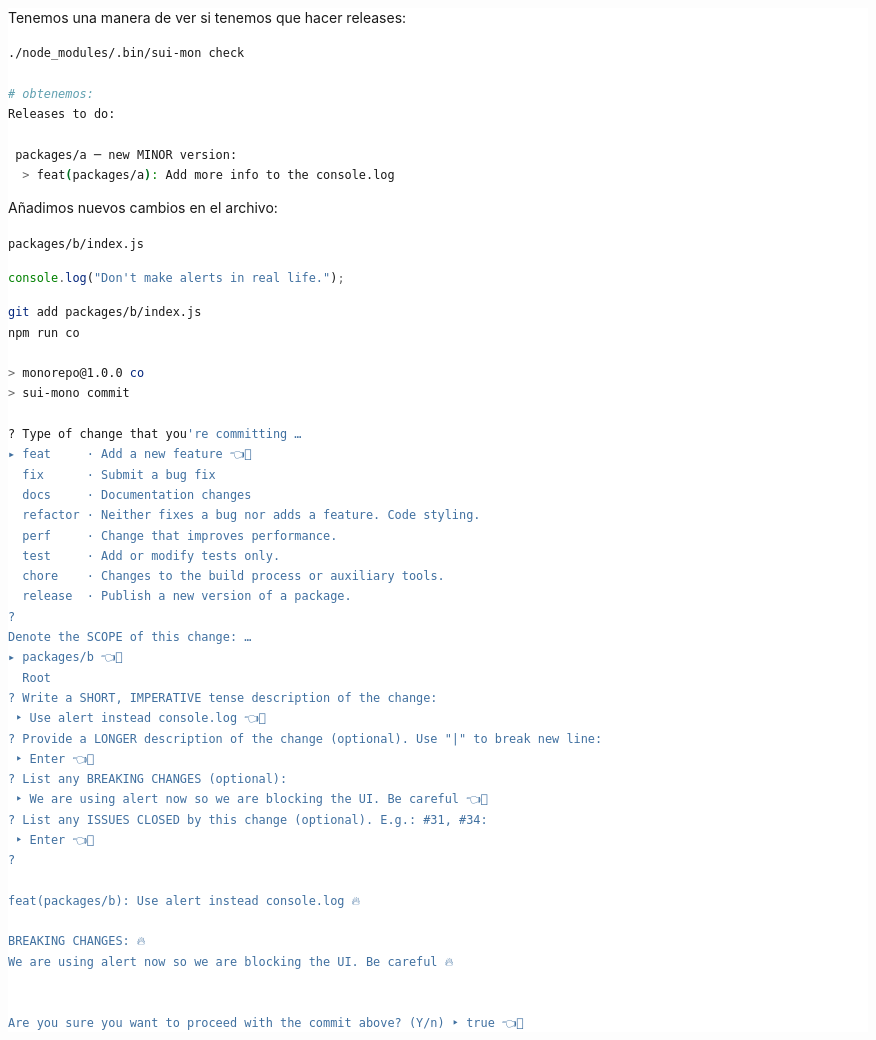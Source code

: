 Tenemos una manera de ver si tenemos que hacer releases:

```bash
./node_modules/.bin/sui-mon check

# obtenemos:
Releases to do:

 packages/a ─ new MINOR version: 
  > feat(packages/a): Add more info to the console.log
```

Añadimos nuevos cambios en el archivo:

`packages/b/index.js`

```js
console.log("Don't make alerts in real life.");
```

```bash
git add packages/b/index.js
npm run co

> monorepo@1.0.0 co
> sui-mono commit

? Type of change that you're committing … 
▸ feat     · Add a new feature 👈👀
  fix      · Submit a bug fix
  docs     · Documentation changes
  refactor · Neither fixes a bug nor adds a feature. Code styling.
  perf     · Change that improves performance.
  test     · Add or modify tests only.
  chore    · Changes to the build process or auxiliary tools.
  release  · Publish a new version of a package.
? 
Denote the SCOPE of this change: … 
▸ packages/b 👈👀
  Root
? Write a SHORT, IMPERATIVE tense description of the change:
 ‣ Use alert instead console.log 👈👀
? Provide a LONGER description of the change (optional). Use "|" to break new line:
 ‣ Enter 👈👀
? List any BREAKING CHANGES (optional):
 ‣ We are using alert now so we are blocking the UI. Be careful 👈👀
? List any ISSUES CLOSED by this change (optional). E.g.: #31, #34:
 ‣ Enter 👈👀
? 

feat(packages/b): Use alert instead console.log 🔥

BREAKING CHANGES: 🔥
We are using alert now so we are blocking the UI. Be careful 🔥


Are you sure you want to proceed with the commit above? (Y/n) ‣ true 👈👀
```
